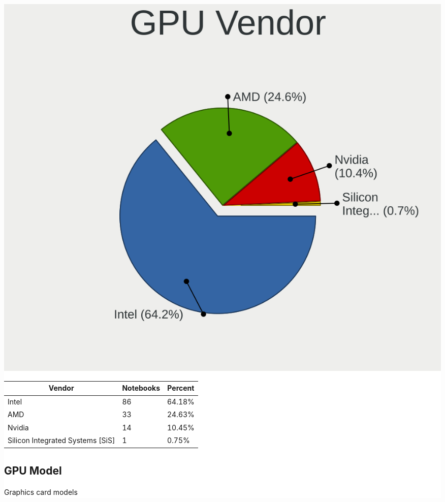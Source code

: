 ![GPU Vendor](./images/pie_chart/gpu_vendor.svg)


| Vendor                           | Notebooks | Percent |
|----------------------------------|-----------|---------|
| Intel                            | 86        | 64.18%  |
| AMD                              | 33        | 24.63%  |
| Nvidia                           | 14        | 10.45%  |
| Silicon Integrated Systems [SiS] | 1         | 0.75%   |

GPU Model
---------

Graphics card models
